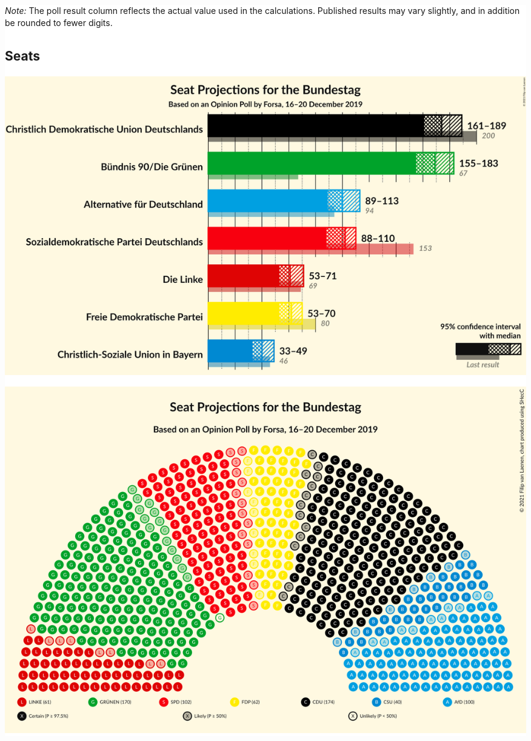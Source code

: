 *Note:* The poll result column reflects the actual value used in the calculations. Published results may vary slightly, and in addition be rounded to fewer digits.

## Seats

![Graph with seats not yet produced](2019-12-20-Forsa-seats.png "Seats")

![Graph with seating plan not yet produced](2019-12-20-Forsa-seating-plan.png "Seating Plan")
